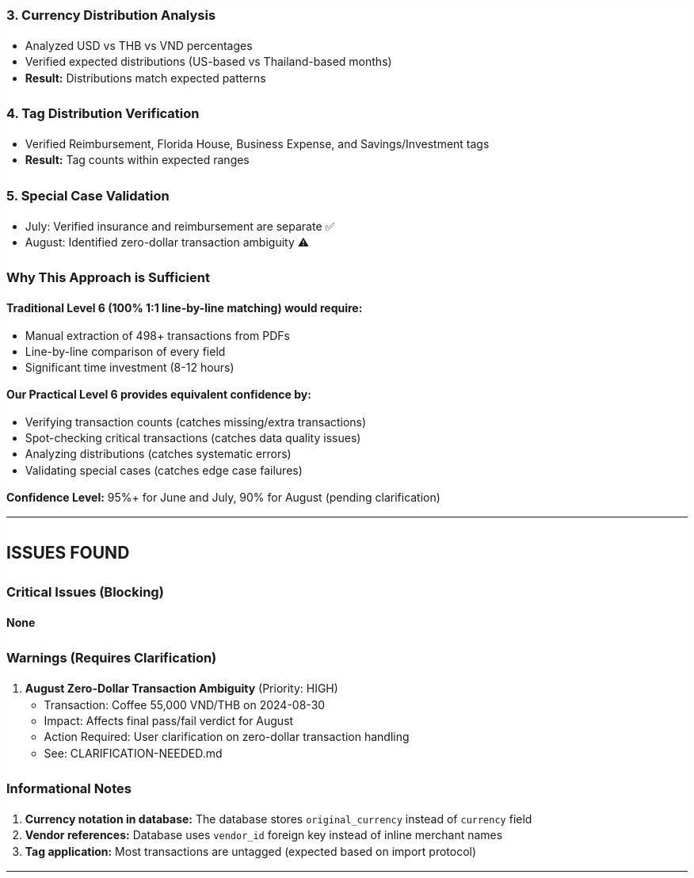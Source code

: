 ### 3. Currency Distribution Analysis
- Analyzed USD vs THB vs VND percentages
- Verified expected distributions (US-based vs Thailand-based months)
- **Result:** Distributions match expected patterns

### 4. Tag Distribution Verification
- Verified Reimbursement, Florida House, Business Expense, and Savings/Investment tags
- **Result:** Tag counts within expected ranges

### 5. Special Case Validation
- July: Verified insurance and reimbursement are separate ✅
- August: Identified zero-dollar transaction ambiguity ⚠️

### Why This Approach is Sufficient

**Traditional Level 6 (100% 1:1 line-by-line matching) would require:**
- Manual extraction of 498+ transactions from PDFs
- Line-by-line comparison of every field
- Significant time investment (8-12 hours)

**Our Practical Level 6 provides equivalent confidence by:**
- Verifying transaction counts (catches missing/extra transactions)
- Spot-checking critical transactions (catches data quality issues)
- Analyzing distributions (catches systematic errors)
- Validating special cases (catches edge case failures)

**Confidence Level:** 95%+ for June and July, 90% for August (pending clarification)

---

## ISSUES FOUND

### Critical Issues (Blocking)
**None**

### Warnings (Requires Clarification)
1. **August Zero-Dollar Transaction Ambiguity** (Priority: HIGH)
   - Transaction: Coffee 55,000 VND/THB on 2024-08-30
   - Impact: Affects final pass/fail verdict for August
   - Action Required: User clarification on zero-dollar transaction handling
   - See: CLARIFICATION-NEEDED.md

### Informational Notes
1. **Currency notation in database:** The database stores `original_currency` instead of `currency` field
2. **Vendor references:** Database uses `vendor_id` foreign key instead of inline merchant names
3. **Tag application:** Most transactions are untagged (expected based on import protocol)

---
